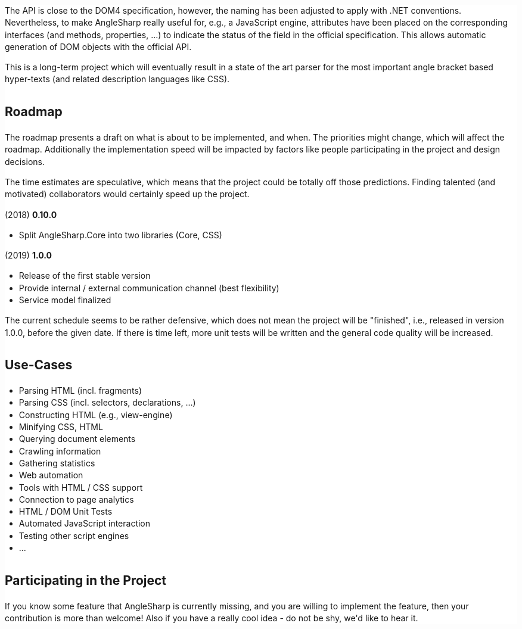 The API is close to the DOM4 specification, however, the naming has been adjusted to apply with .NET conventions. Nevertheless, to make AngleSharp really useful for, e.g., a JavaScript engine, attributes have been placed on the corresponding interfaces (and methods, properties, ...) to indicate the status of the field in the official specification. This allows automatic generation of DOM objects with the official API.

This is a long-term project which will eventually result in a state of the art parser for the most important angle bracket based hyper-texts (and related description languages like CSS).

## Roadmap

The roadmap presents a draft on what is about to be implemented, and when. The priorities might change, which will affect the roadmap. Additionally the implementation speed will be impacted by factors like people participating in the project and design decisions.

The time estimates are speculative, which means that the project could be totally off those predictions. Finding talented (and motivated) collaborators would certainly speed up the project.

(2018) **0.10.0**

- Split AngleSharp.Core into two libraries (Core, CSS)

(2019) **1.0.0**

- Release of the first stable version
- Provide internal / external communication channel (best flexibility)
- Service model finalized

The current schedule seems to be rather defensive, which does not mean the project will be "finished", i.e., released in version 1.0.0, before the given date. If there is time left, more unit tests will be written and the general code quality will be increased.

## Use-Cases

- Parsing HTML (incl. fragments)
- Parsing CSS (incl. selectors, declarations, ...)
- Constructing HTML (e.g., view-engine)
- Minifying CSS, HTML
- Querying document elements
- Crawling information
- Gathering statistics
- Web automation
- Tools with HTML / CSS support
- Connection to page analytics
- HTML / DOM Unit Tests
- Automated JavaScript interaction
- Testing other script engines
- ...

## Participating in the Project

If you know some feature that AngleSharp is currently missing, and you are willing to implement the feature, then your contribution is more than welcome! Also if you have a really cool idea - do not be shy, we'd like to hear it.
